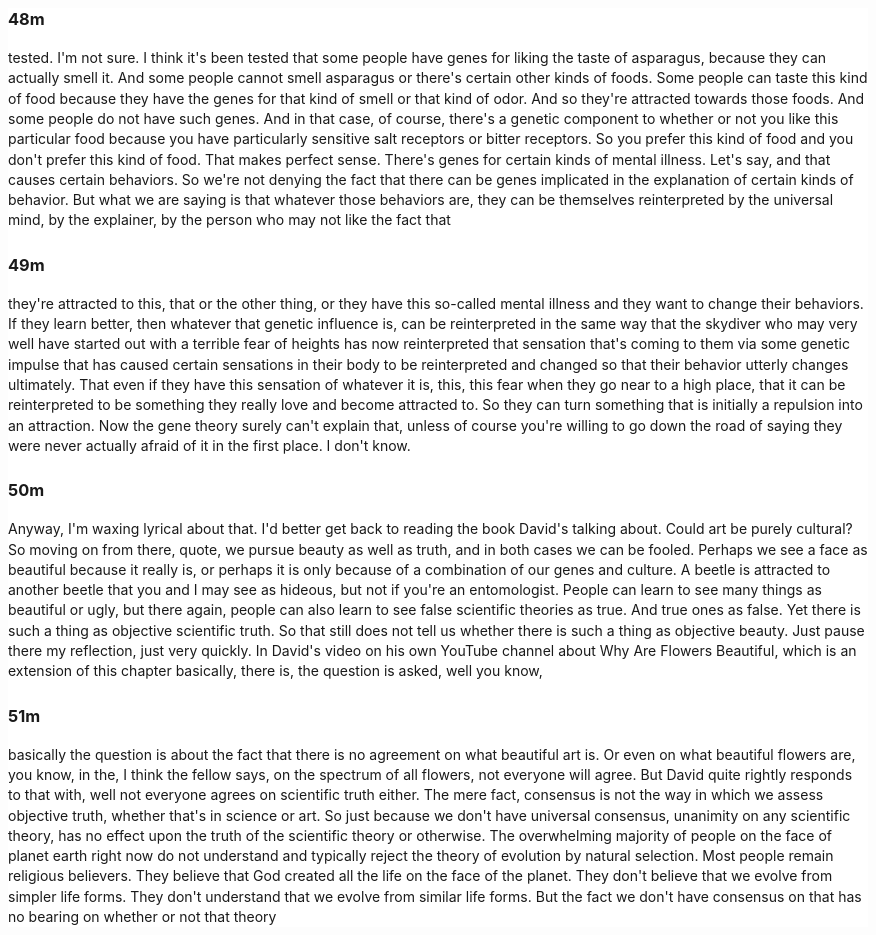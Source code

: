 ### 48m

tested. I'm not sure. I think it's been tested that some people have genes for liking the taste of asparagus, because they can actually smell it. And some people cannot smell asparagus or there's certain other kinds of foods. Some people can taste this kind of food because they have the genes for that kind of smell or that kind of odor. And so they're attracted towards those foods. And some people do not have such genes. And in that case, of course, there's a genetic component to whether or not you like this particular food because you have particularly sensitive salt receptors or bitter receptors. So you prefer this kind of food and you don't prefer this kind of food. That makes perfect sense. There's genes for certain kinds of mental illness. Let's say, and that causes certain behaviors. So we're not denying the fact that there can be genes implicated in the explanation of certain kinds of behavior. But what we are saying is that whatever those behaviors are, they can be themselves reinterpreted by the universal mind, by the explainer, by the person who may not like the fact that

### 49m

they're attracted to this, that or the other thing, or they have this so-called mental illness and they want to change their behaviors. If they learn better, then whatever that genetic influence is, can be reinterpreted in the same way that the skydiver who may very well have started out with a terrible fear of heights has now reinterpreted that sensation that's coming to them via some genetic impulse that has caused certain sensations in their body to be reinterpreted and changed so that their behavior utterly changes ultimately. That even if they have this sensation of whatever it is, this, this fear when they go near to a high place, that it can be reinterpreted to be something they really love and become attracted to. So they can turn something that is initially a repulsion into an attraction. Now the gene theory surely can't explain that, unless of course you're willing to go down the road of saying they were never actually afraid of it in the first place. I don't know.

### 50m

Anyway, I'm waxing lyrical about that. I'd better get back to reading the book David's talking about. Could art be purely cultural? So moving on from there, quote, we pursue beauty as well as truth, and in both cases we can be fooled. Perhaps we see a face as beautiful because it really is, or perhaps it is only because of a combination of our genes and culture. A beetle is attracted to another beetle that you and I may see as hideous, but not if you're an entomologist. People can learn to see many things as beautiful or ugly, but there again, people can also learn to see false scientific theories as true. And true ones as false. Yet there is such a thing as objective scientific truth. So that still does not tell us whether there is such a thing as objective beauty. Just pause there my reflection, just very quickly. In David's video on his own YouTube channel about Why Are Flowers Beautiful, which is an extension of this chapter basically, there is, the question is asked, well you know,

### 51m

basically the question is about the fact that there is no agreement on what beautiful art is. Or even on what beautiful flowers are, you know, in the, I think the fellow says, on the spectrum of all flowers, not everyone will agree. But David quite rightly responds to that with, well not everyone agrees on scientific truth either. The mere fact, consensus is not the way in which we assess objective truth, whether that's in science or art. So just because we don't have universal consensus, unanimity on any scientific theory, has no effect upon the truth of the scientific theory or otherwise. The overwhelming majority of people on the face of planet earth right now do not understand and typically reject the theory of evolution by natural selection. Most people remain religious believers. They believe that God created all the life on the face of the planet. They don't believe that we evolve from simpler life forms. They don't understand that we evolve from similar life forms. But the fact we don't have consensus on that has no bearing on whether or not that theory
